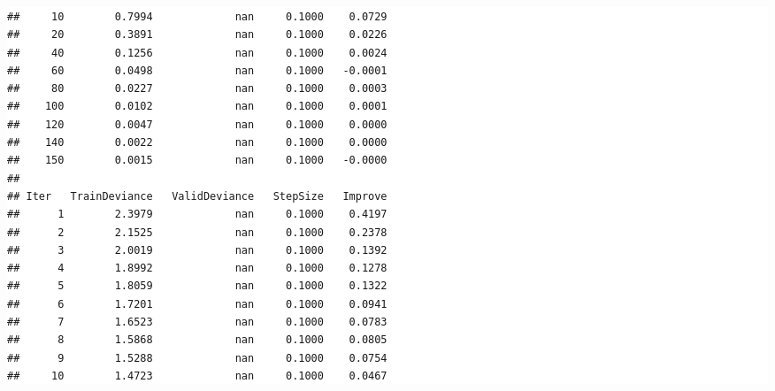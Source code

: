     ##     10        0.7994             nan     0.1000    0.0729
    ##     20        0.3891             nan     0.1000    0.0226
    ##     40        0.1256             nan     0.1000    0.0024
    ##     60        0.0498             nan     0.1000   -0.0001
    ##     80        0.0227             nan     0.1000    0.0003
    ##    100        0.0102             nan     0.1000    0.0001
    ##    120        0.0047             nan     0.1000    0.0000
    ##    140        0.0022             nan     0.1000    0.0000
    ##    150        0.0015             nan     0.1000   -0.0000
    ## 
    ## Iter   TrainDeviance   ValidDeviance   StepSize   Improve
    ##      1        2.3979             nan     0.1000    0.4197
    ##      2        2.1525             nan     0.1000    0.2378
    ##      3        2.0019             nan     0.1000    0.1392
    ##      4        1.8992             nan     0.1000    0.1278
    ##      5        1.8059             nan     0.1000    0.1322
    ##      6        1.7201             nan     0.1000    0.0941
    ##      7        1.6523             nan     0.1000    0.0783
    ##      8        1.5868             nan     0.1000    0.0805
    ##      9        1.5288             nan     0.1000    0.0754
    ##     10        1.4723             nan     0.1000    0.0467